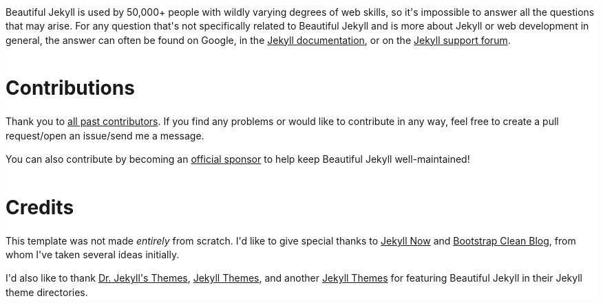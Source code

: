 Beautiful Jekyll is used by 50,000+ people with wildly varying degrees of web skills, so it's impossible to answer all the questions that may arise. For any question that's not specifically related to Beautiful Jekyll and is more about Jekyll or web development in general, the answer can often be found on Google, in the [Jekyll documentation](https://jekyllrb.com/), or on the [Jekyll support forum](https://talk.jekyllrb.com/).

# Contributions

Thank you to [all past contributors](https://github.com/daattali/beautiful-jekyll/graphs/contributors). If you find any problems or would like to contribute in any way, feel free to create a pull request/open an issue/send me a message.

You can also contribute by becoming an [official sponsor](https://github.com/sponsors/daattali/sponsorships?tier_id=39856) to help keep Beautiful Jekyll well-maintained!

# Credits

This template was not made *entirely* from scratch. I'd like to give special thanks to [Jekyll Now](https://github.com/barryclark/jekyll-now) and [Bootstrap Clean Blog](https://github.com/IronSummitMedia/startbootstrap-clean-blog), from whom I've taken several ideas initially.

I'd also like to thank [Dr. Jekyll's Themes](https://drjekyllthemes.github.io/), [Jekyll Themes](http://jekyllthemes.org/), and another [Jekyll Themes](http://jekyllrc.github.io/jekyllthemes/) for featuring Beautiful Jekyll in their Jekyll theme directories.
